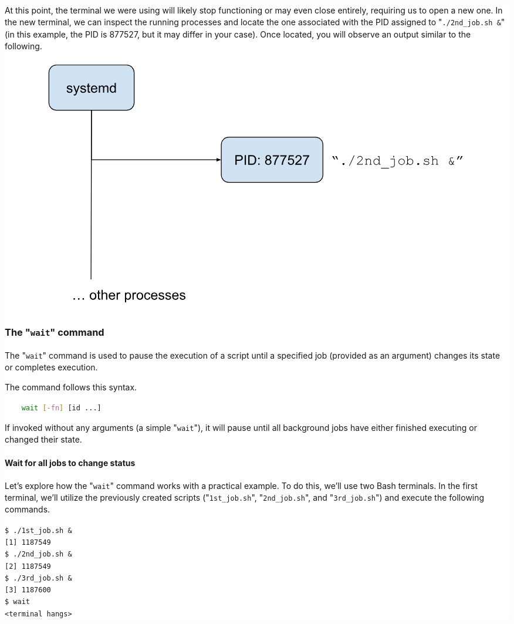 At this point, the terminal we were using will likely stop functioning or may even close entirely, requiring us to open a new one. In the new terminal, we can inspect the running processes and locate the one associated with the PID assigned to "`./2nd_job.sh &`" (in this example, the PID is 877527, but it may differ in your case). Once located, you will observe an output similar to the following.

<div style="text-align:center">
    <img src="/assets/bash-in-depth/0025-Jobs/Disowned-Job-Alone.png"/>
</div>

### The "`wait`" command

The "`wait`" command is used to pause the execution of a script until a specified job (provided as an argument) changes its state or completes execution.

The command follows this syntax.
```bash
    wait [-fn] [id ...]
```

If invoked without any arguments (a simple "`wait`"), it will pause until all background jobs have either finished executing or changed their state.

#### <b>Wait for all jobs to change status</b>

Let’s explore how the "`wait`" command works with a practical example. To do this, we’ll use two Bash terminals. In the first terminal, we’ll utilize the previously created scripts ("`1st_job.sh`", "`2nd_job.sh`", and "`3rd_job.sh`") and execute the following commands.

```txt
$ ./1st_job.sh &
[1] 1187549
$ ./2nd_job.sh &
[2] 1187549
$ ./3rd_job.sh &
[3] 1187600
$ wait
<terminal hangs>
```
